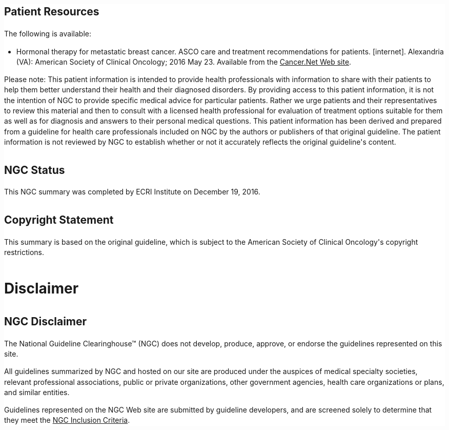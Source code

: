 

## Patient Resources



The following is available:

  * Hormonal therapy for metastatic breast cancer. ASCO care and treatment recommendations for patients. [internet]. Alexandria (VA): American Society of Clinical Oncology; 2016 May 23. Available from the [Cancer.Net Web site](http://www.cancer.net/research-and-advocacy/asco-care-and-treatment-recommendations-patients/hormonal-therapy-metastatic-breast-cancer "Cancer.Net Web site"). 



Please note: This patient information is intended to provide health professionals with information to share with their patients to help them better understand their health and their diagnosed disorders. By providing access to this patient information, it is not the intention of NGC to provide specific medical advice for particular patients. Rather we urge patients and their representatives to review this material and then to consult with a licensed health professional for evaluation of treatment options suitable for them as well as for diagnosis and answers to their personal medical questions. This patient information has been derived and prepared from a guideline for health care professionals included on NGC by the authors or publishers of that original guideline. The patient information is not reviewed by NGC to establish whether or not it accurately reflects the original guideline's content.

## NGC Status



This NGC summary was completed by ECRI Institute on December 19, 2016.

## Copyright Statement



This summary is based on the original guideline, which is subject to the American Society of Clinical Oncology's copyright restrictions.

# Disclaimer

## NGC Disclaimer



The National Guideline Clearinghouse™ (NGC) does not develop, produce, approve, or endorse the guidelines represented on this site.

All guidelines summarized by NGC and hosted on our site are produced under the auspices of medical specialty societies, relevant professional associations, public or private organizations, other government agencies, health care organizations or plans, and similar entities.

Guidelines represented on the NGC Web site are submitted by guideline developers, and are screened solely to determine that they meet the [NGC Inclusion Criteria](/help-and-about/summaries/inclusion-criteria).
